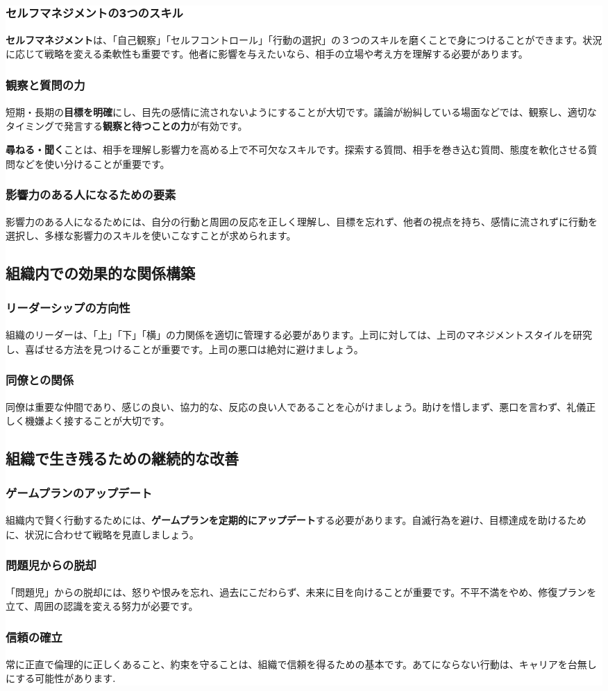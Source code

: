 ### セルフマネジメントの3つのスキル

**セルフマネジメント**は、「自己観察」「セルフコントロール」「行動の選択」の３つのスキルを磨くことで身につけることができます。状況に応じて戦略を変える柔軟性も重要です。他者に影響を与えたいなら、相手の立場や考え方を理解する必要があります。

### 観察と質問の力

短期・長期の**目標を明確**にし、目先の感情に流されないようにすることが大切です。議論が紛糾している場面などでは、観察し、適切なタイミングで発言する**観察と待つことの力**が有効です。

**尋ねる・聞く**ことは、相手を理解し影響力を高める上で不可欠なスキルです。探索する質問、相手を巻き込む質問、態度を軟化させる質問などを使い分けることが重要です。

### 影響力のある人になるための要素

影響力のある人になるためには、自分の行動と周囲の反応を正しく理解し、目標を忘れず、他者の視点を持ち、感情に流されずに行動を選択し、多様な影響力のスキルを使いこなすことが求められます。

## 組織内での効果的な関係構築

### リーダーシップの方向性

組織のリーダーは、「上」「下」「横」の力関係を適切に管理する必要があります。上司に対しては、上司のマネジメントスタイルを研究し、喜ばせる方法を見つけることが重要です。上司の悪口は絶対に避けましょう。

### 同僚との関係

同僚は重要な仲間であり、感じの良い、協力的な、反応の良い人であることを心がけましょう。助けを惜しまず、悪口を言わず、礼儀正しく機嫌よく接することが大切です。

## 組織で生き残るための継続的な改善

### ゲームプランのアップデート

組織内で賢く行動するためには、**ゲームプランを定期的にアップデート**する必要があります。自滅行為を避け、目標達成を助けるために、状況に合わせて戦略を見直しましょう。

### 問題児からの脱却

「問題児」からの脱却には、怒りや恨みを忘れ、過去にこだわらず、未来に目を向けることが重要です。不平不満をやめ、修復プランを立て、周囲の認識を変える努力が必要です。

### 信頼の確立

常に正直で倫理的に正しくあること、約束を守ることは、組織で信頼を得るための基本です。あてにならない行動は、キャリアを台無しにする可能性があります.

